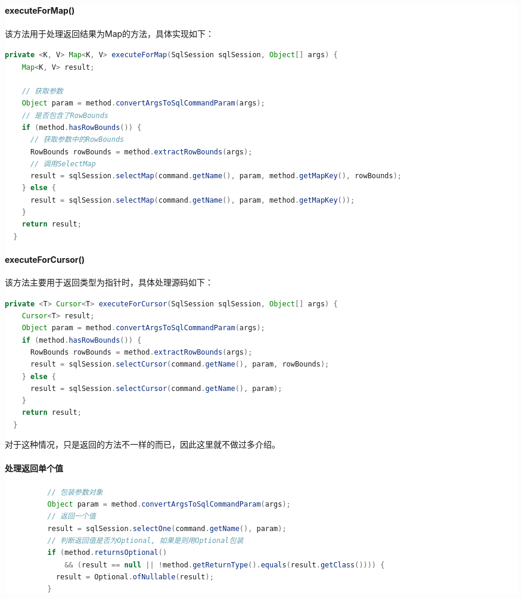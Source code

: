 #### executeForMap()

该方法用于处理返回结果为Map的方法，具体实现如下：

```java
private <K, V> Map<K, V> executeForMap(SqlSession sqlSession, Object[] args) {
    Map<K, V> result;
     
    // 获取参数
    Object param = method.convertArgsToSqlCommandParam(args);
    // 是否包含了RowBounds
    if (method.hasRowBounds()) {
      // 获取参数中的RowBounds
      RowBounds rowBounds = method.extractRowBounds(args);
      // 调用SelectMap
      result = sqlSession.selectMap(command.getName(), param, method.getMapKey(), rowBounds);
    } else {
      result = sqlSession.selectMap(command.getName(), param, method.getMapKey());
    }
    return result;
  }
```

#### executeForCursor()

该方法主要用于返回类型为指针时，具体处理源码如下：

```java
private <T> Cursor<T> executeForCursor(SqlSession sqlSession, Object[] args) {
    Cursor<T> result;
    Object param = method.convertArgsToSqlCommandParam(args);
    if (method.hasRowBounds()) {
      RowBounds rowBounds = method.extractRowBounds(args);
      result = sqlSession.selectCursor(command.getName(), param, rowBounds);
    } else {
      result = sqlSession.selectCursor(command.getName(), param);
    }
    return result;
  }
```

对于这种情况，只是返回的方法不一样的而已，因此这里就不做过多介绍。

#### 处理返回单个值

```java
          // 包装参数对象
          Object param = method.convertArgsToSqlCommandParam(args);
          // 返回一个值
          result = sqlSession.selectOne(command.getName(), param);
          // 判断返回值是否为Optional, 如果是则用Optional包装
          if (method.returnsOptional()
              && (result == null || !method.getReturnType().equals(result.getClass()))) {
            result = Optional.ofNullable(result);
          }
```
